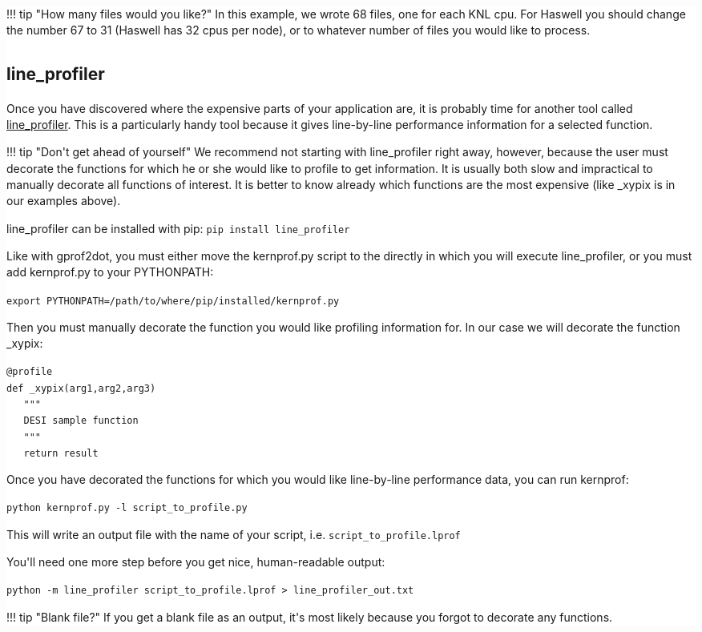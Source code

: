 !!! tip "How many files would you like?"
    In this example, we wrote 68 files, one for each KNL cpu. For Haswell you
    should change the number 67 to 31 (Haswell has 32 cpus per node), or to
    whatever number of files you would like to process.

## line_profiler

Once you have discovered where the expensive parts of your application are, it
is probably time for another tool called
[line_profiler](https://github.com/rkern/line_profiler). This is a particularly
handy tool because it gives line-by-line performance information for a selected
function.

!!! tip "Don't get ahead of yourself"
    We recommend not starting with line_profiler right away, however, because the
    user must decorate the functions for which he or she would like to profile to
    get information. It is usually both slow and impractical to manually decorate
    all functions of interest. It is better to know already which functions are
    the most expensive (like _xypix is in our examples above).

line_profiler can be installed with pip:
`pip install line_profiler`

Like with gprof2dot, you must either move the kernprof.py script to the
directly in which you will execute line_profiler, or you must add kernprof.py
to your PYTHONPATH:

`export PYTHONPATH=/path/to/where/pip/installed/kernprof.py`

Then you must manually decorate the function you would like profiling
information for. In our case we will decorate the function _xypix:

```
@profile
def _xypix(arg1,arg2,arg3)
   """
   DESI sample function
   """
   return result
```

Once you have decorated the functions for which you would like line-by-line
performance data, you can run kernprof:

`python kernprof.py -l script_to_profile.py`

This will write an output file with the name of your script, i.e.
`script_to_profile.lprof`

You'll need one more step before you get nice, human-readable output:

`python -m line_profiler script_to_profile.lprof > line_profiler_out.txt`

!!! tip "Blank file?"
    If you get a blank file as an output, it's most likely because you forgot
    to decorate any functions. 
